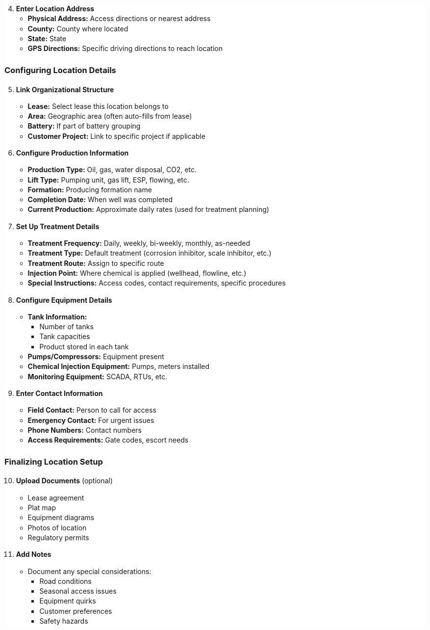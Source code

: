 4. **Enter Location Address**
   * **Physical Address:** Access directions or nearest address
   * **County:** County where located
   * **State:** State
   * **GPS Directions:** Specific driving directions to reach location

### Configuring Location Details

5. **Link Organizational Structure**
   * **Lease:** Select lease this location belongs to
   * **Area:** Geographic area (often auto-fills from lease)
   * **Battery:** If part of battery grouping
   * **Customer Project:** Link to specific project if applicable

6. **Configure Production Information**
   * **Production Type:** Oil, gas, water disposal, CO2, etc.
   * **Lift Type:** Pumping unit, gas lift, ESP, flowing, etc.
   * **Formation:** Producing formation name
   * **Completion Date:** When well was completed
   * **Current Production:** Approximate daily rates (used for treatment planning)

7. **Set Up Treatment Details**
   * **Treatment Frequency:** Daily, weekly, bi-weekly, monthly, as-needed
   * **Treatment Type:** Default treatment (corrosion inhibitor, scale inhibitor, etc.)
   * **Treatment Route:** Assign to specific route
   * **Injection Point:** Where chemical is applied (wellhead, flowline, etc.)
   * **Special Instructions:** Access codes, contact requirements, specific procedures

8. **Configure Equipment Details**
   * **Tank Information:**
     * Number of tanks
     * Tank capacities
     * Product stored in each tank
   * **Pumps/Compressors:** Equipment present
   * **Chemical Injection Equipment:** Pumps, meters installed
   * **Monitoring Equipment:** SCADA, RTUs, etc.

9. **Enter Contact Information**
   * **Field Contact:** Person to call for access
   * **Emergency Contact:** For urgent issues
   * **Phone Numbers:** Contact numbers
   * **Access Requirements:** Gate codes, escort needs

### Finalizing Location Setup

10. **Upload Documents** (optional)
    * Lease agreement
    * Plat map
    * Equipment diagrams
    * Photos of location
    * Regulatory permits

11. **Add Notes**
    * Document any special considerations:
      * Road conditions
      * Seasonal access issues
      * Equipment quirks
      * Customer preferences
      * Safety hazards
